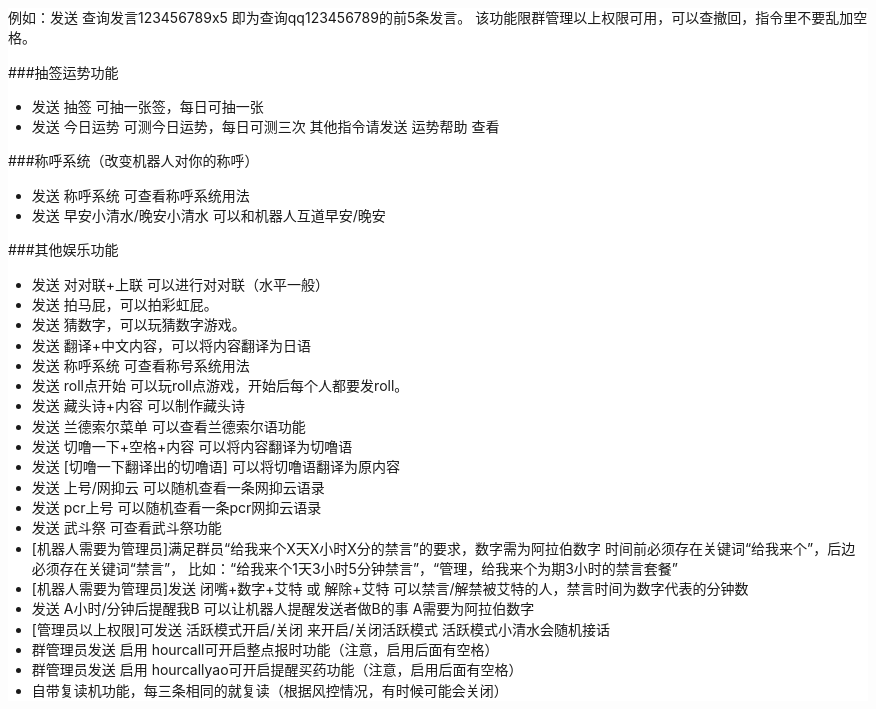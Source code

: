 例如：发送 查询发言123456789x5 即为查询qq123456789的前5条发言。
该功能限群管理以上权限可用，可以查撤回，指令里不要乱加空格。


###抽签运势功能
- 发送 抽签 可抽一张签，每日可抽一张
- 发送 今日运势 可测今日运势，每日可测三次
       其他指令请发送 运势帮助 查看

###称呼系统（改变机器人对你的称呼）
- 发送 称呼系统 可查看称呼系统用法
- 发送 早安小清水/晚安小清水 可以和机器人互道早安/晚安

###其他娱乐功能
- 发送 对对联+上联  可以进行对对联（水平一般）
- 发送 拍马屁，可以拍彩虹屁。
- 发送 猜数字，可以玩猜数字游戏。
- 发送 翻译+中文内容，可以将内容翻译为日语
- 发送 称呼系统 可查看称号系统用法
- 发送 roll点开始 可以玩roll点游戏，开始后每个人都要发roll。
- 发送 藏头诗+内容 可以制作藏头诗
- 发送 兰德索尔菜单 可以查看兰德索尔语功能
- 发送 切噜一下+空格+内容 可以将内容翻译为切噜语
- 发送 [切噜一下翻译出的切噜语] 可以将切噜语翻译为原内容
- 发送 上号/网抑云 可以随机查看一条网抑云语录
- 发送 pcr上号 可以随机查看一条pcr网抑云语录
- 发送 武斗祭 可查看武斗祭功能
- [机器人需要为管理员]满足群员“给我来个X天X小时X分的禁言”的要求，数字需为阿拉伯数字
  时间前必须存在关键词“给我来个”，后边必须存在关键词“禁言”，
  比如：“给我来个1天3小时5分钟禁言”，“管理，给我来个为期3小时的禁言套餐”
- [机器人需要为管理员]发送 闭嘴+数字+艾特 或 解除+艾特 可以禁言/解禁被艾特的人，禁言时间为数字代表的分钟数
- 发送 A小时/分钟后提醒我B 可以让机器人提醒发送者做B的事 A需要为阿拉伯数字
- [管理员以上权限]可发送 活跃模式开启/关闭 来开启/关闭活跃模式 活跃模式小清水会随机接话
- 群管理员发送 启用 hourcall可开启整点报时功能（注意，启用后面有空格）
- 群管理员发送 启用 hourcallyao可开启提醒买药功能（注意，启用后面有空格）
- 自带复读机功能，每三条相同的就复读（根据风控情况，有时候可能会关闭）








